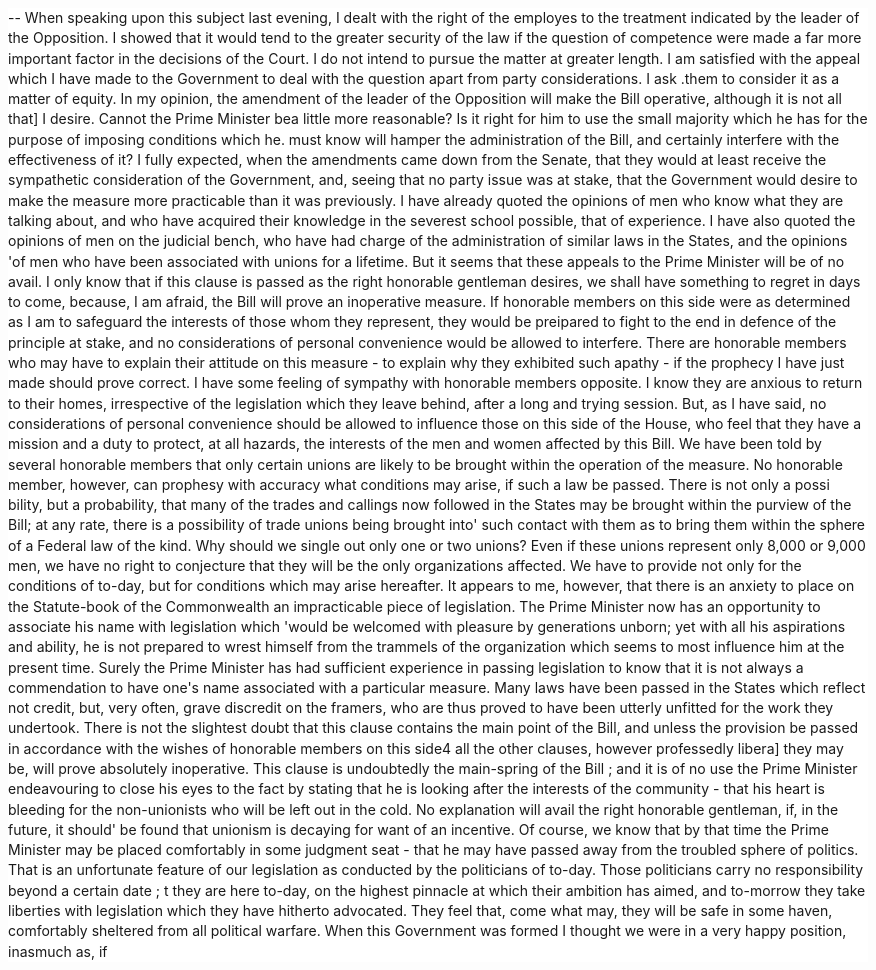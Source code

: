 -- When speaking upon this subject last evening, I dealt with the right of the employes to the treatment indicated by the leader of the Opposition. I showed that it would tend to the greater security of the law if the question of competence were made a far more important factor in the decisions of the Court. I do not intend to pursue the matter at greater length. I am satisfied with the appeal which I have made  to the Government to deal with the question apart from party considerations. I ask .them to consider it as a matter of equity. In my opinion, the amendment of the leader of the Opposition will make the Bill operative, although it is not all that] I desire. Cannot the Prime Minister bea little more reasonable? Is it right for him to use the small majority which he has for the purpose of imposing conditions which he. must know will hamper the administration of the Bill, and certainly interfere with the effectiveness of it? I fully expected, when the amendments came down from the Senate, that they would at least receive the sympathetic consideration of the Government, and, seeing that no party issue was at stake, that the Government would desire to make the measure more practicable than it was previously. I have already quoted the opinions of men who know what they are talking about, and who have acquired their knowledge in the severest school possible, that of experience. I have also quoted the opinions of men on the judicial bench, who have had charge of the administration of similar laws in the States, and the opinions 'of men who have been associated with unions for a lifetime. But it seems that these appeals to the Prime Minister will be of no avail. I only know that if this clause is passed as the right honorable gentleman desires, we shall have something to regret in days to come, because, I am afraid, the Bill will prove an inoperative measure. If honorable members on this side were as determined as I am to safeguard the interests of those whom they represent, they would be preipared to fight to the end in defence of the principle at stake, and no considerations of personal convenience would be allowed to interfere. There are honorable members who may have to explain their attitude on this measure - to explain why they exhibited such apathy - if the prophecy I have just made should prove correct. I have some feeling of sympathy with honorable members opposite. I know they are anxious to return to their homes, irrespective of the legislation which they leave behind, after a long and trying session. But, as I have said, no considerations of personal convenience should be allowed to influence those on this side of the House, who feel that they have a mission and a duty to protect, at all hazards, the interests of the men and women affected by this Bill. We have been told by several honorable members that only certain unions are likely to be brought within the operation of the measure. No honorable member, however, can prophesy with accuracy what conditions may arise, if such a law be passed. There is not only a possi bility, but a probability, that many of the trades and callings now followed in the States may be brought within the purview of the Bill; at any rate, there is a possibility of trade unions being brought into' such contact with them as to bring them within the sphere of a Federal law of the kind. Why should we single out only one or two unions? Even if these unions represent only 8,000 or 9,000 men, we have no right to conjecture that they will be the only organizations affected. We have to provide not only for the conditions of to-day, but for conditions which may arise hereafter. It appears to me, however, that there is an anxiety to place on the Statute-book of the Commonwealth an impracticable piece of legislation. The Prime Minister now has an opportunity to associate his name with legislation which 'would be welcomed with pleasure by generations unborn; yet with all his aspirations and ability, he is not prepared to wrest himself from the trammels of the organization which seems to most influence him at the present time. Surely the Prime Minister has had sufficient experience in passing legislation to know that it is not always a commendation to have one's name associated with a particular measure. Many laws have been passed in the States which reflect not credit, but, very often, grave discredit on the framers, who are thus proved to have been utterly unfitted for the work they undertook. There is not the slightest doubt that this clause contains the main point of the Bill, and unless the provision be passed in accordance with the wishes of honorable members on this side4 all the other clauses, however professedly libera] they may be, will prove absolutely inoperative. This clause is undoubtedly the main-spring of the Bill ; and it is of no use the Prime Minister endeavouring to close his eyes to the fact by stating that he is looking after the interests of the community - that his heart is bleeding for the non-unionists who will be left out in the cold. No explanation will avail the right honorable gentleman, if, in the future, it should' be found that unionism is decaying for want of an incentive. Of course, we know that by that time the Prime Minister may be placed comfortably in some judgment seat - that he may have  passed away from the troubled sphere of politics. That is an unfortunate feature of our legislation as conducted by the politicians of to-day. Those politicians carry no responsibility beyond a certain date ; t they are here to-day, on the highest pinnacle at which their ambition has aimed, and to-morrow they take liberties with legislation which they have hitherto advocated. They feel that, come what may, they will be safe in some haven, comfortably sheltered from all political warfare. When this Government was formed I thought we were in a very happy position, inasmuch as, if